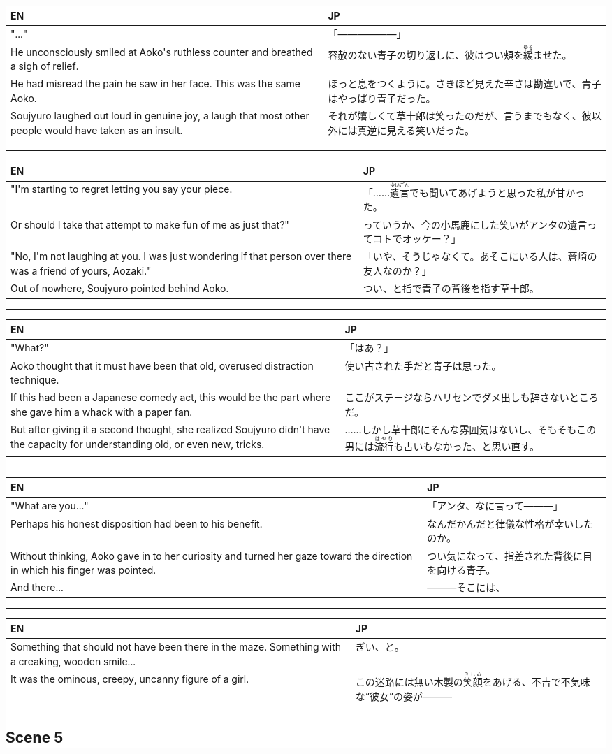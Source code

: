 
|EN|JP|
|:--------|:--------|
|"..."|「――――――」|
|He unconsciously smiled at Aoko's ruthless counter and breathed a sigh of relief.|容赦のない青子の切り返しに、彼はつい頬を<ruby>緩<rt>ゆる</rt></ruby>ませた。|
|He had misread the pain he saw in her face. This was the same Aoko.|ほっと息をつくように。さきほど見えた辛さは勘違いで、青子はやっぱり青子だった。|
|Soujyuro laughed out loud in genuine joy, a laugh that most other people would have taken as an insult.|それが嬉しくて草十郎は笑ったのだが、言うまでもなく、彼以外には真逆に見える笑いだった。|

---

|EN|JP|
|:--------|:--------|
|"I'm starting to regret letting you say your piece.|「……<ruby>遺言<rt>ゆいごん</rt></ruby>でも聞いてあげようと思った私が甘かった。|
|Or should I take that attempt to make fun of me as just that?"|っていうか、今の小馬鹿にした笑いがアンタの遺言ってコトでオッケー？」|
|"No, I'm not laughing at you. I was just wondering if that person over there was a friend of yours, Aozaki."|「いや、そうじゃなくて。あそこにいる人は、蒼崎の友人なのか？」|
|Out of nowhere, Soujyuro pointed behind Aoko.|つい、と指で青子の背後を指す草十郎。|

---

|EN|JP|
|:--------|:--------|
|"What?"|「はあ？」|
|Aoko thought that it must have been that old, overused distraction technique.|使い古された手だと青子は思った。|
|If this had been a Japanese comedy act, this would be the part where she gave him a whack with a paper fan.|ここがステージならハリセンでダメ出しも辞さないところだ。|
|But after giving it a second thought, she realized Soujyuro didn't have the capacity for understanding old, or even new, tricks.|……しかし草十郎にそんな雰囲気はないし、そもそもこの男には<ruby>流行<rt>はやり</rt></ruby>も古いもなかった、と思い直す。|

---

|EN|JP|
|:--------|:--------|
|"What are you..."|「アンタ、なに言って―――」|
|Perhaps his honest disposition had been to his benefit.|なんだかんだと律儀な性格が幸いしたのか。|
|Without thinking, Aoko gave in to her curiosity and turned her gaze toward the direction in which his finger was pointed.|つい気になって、指差された背後に目を向ける青子。|
|And there...|―――そこには、|

---

|EN|JP|
|:--------|:--------|
|Something that should not have been there in the maze. Something with a creaking, wooden smile...|ぎい、と。|
|It was the ominous, creepy, uncanny figure of a girl.|この迷路には無い木製の<ruby>笑顔<rt>きしみ</rt></ruby>をあげる、不吉で不気味な“彼女”の姿が―――|

## Scene 5
